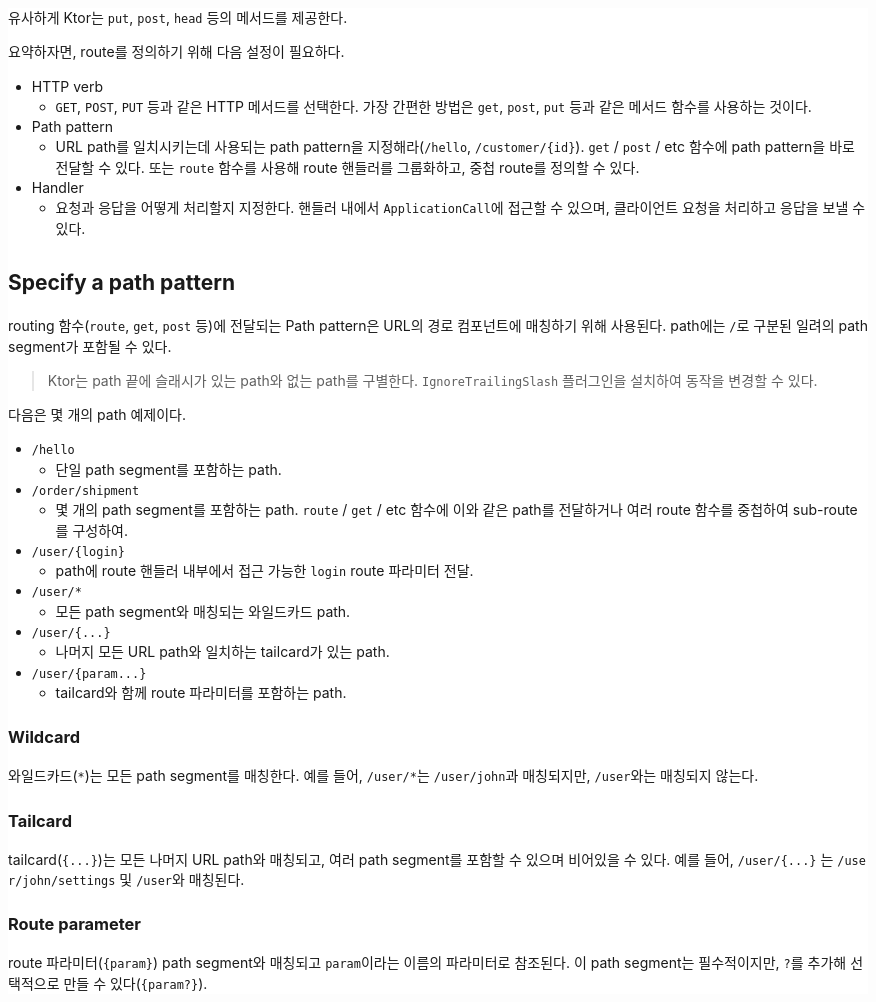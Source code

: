 유사하게 Ktor는 `put`, `post`, `head` 등의 메서드를 제공한다.

요약하자면, route를 정의하기 위해 다음 설정이 필요하다.

- HTTP verb
    - `GET`, `POST`, `PUT` 등과 같은 HTTP 메서드를 선택한다. 가장 간편한 방법은 `get`, `post`, `put` 등과 같은 메서드 함수를 사용하는 것이다.
- Path pattern
    - URL path를 일치시키는데 사용되는 path pattern을 지정해라(`/hello`, `/customer/{id}`). `get` / `post` / etc 함수에 path pattern을 바로
      전달할 수 있다. 또는 `route` 함수를 사용해 route 핸들러를 그룹화하고, 중첩 route를 정의할 수 있다.
- Handler
    - 요청과 응답을 어떻게 처리할지 지정한다. 핸들러 내에서 `ApplicationCall`에 접근할 수 있으며, 클라이언트 요청을 처리하고 응답을 보낼 수 있다.

## **Specify a path pattern**

routing 함수(`route`, `get`, `post` 등)에 전달되는 Path pattern은 URL의 경로 컴포넌트에 매칭하기 위해 사용된다. path에는 `/`로 구분된 일려의 path segment가
포함될 수 있다.

> Ktor는 path 끝에 슬래시가 있는 path와 없는 path를 구별한다. `IgnoreTrailingSlash` 플러그인을 설치하여 동작을 변경할 수 있다.


다음은 몇 개의 path 예제이다.

- `/hello`
    - 단일 path segment를 포함하는 path.
- `/order/shipment`
    - 몇 개의 path segment를 포함하는 path. `route` / `get` / etc 함수에 이와 같은 path를 전달하거나 여러 route 함수를 중첩하여 sub-route를 구성하여.
- `/user/{login}`
    - path에 route 핸들러 내부에서 접근 가능한 `login` route 파라미터 전달.
- `/user/*`
    - 모든 path segment와 매칭되는 와일드카드 path.
- `/user/{...}`
    - 나머지 모든 URL path와 일치하는 tailcard가 있는 path.
- `/user/{param...}`
    - tailcard와 함께 route 파라미터를 포함하는 path.

### **Wildcard**

와일드카드(`*`)는 모든 path segment를 매칭한다. 예를 들어, `/user/*`는 `/user/john`과 매칭되지만, `/user`와는 매칭되지 않는다.

### Tailcard

tailcard(`{...}`)는 모든 나머지 URL path와 매칭되고, 여러 path segment를 포함할 수 있으며 비어있을 수 있다. 예를 들어, `/user/{...}`
는 `/user/john/settings` 및 `/user`와 매칭된다.

### **Route parameter**

route 파라미터(`{param}`) path segment와 매칭되고 `param`이라는 이름의 파라미터로 참조된다. 이 path segment는 필수적이지만, `?`를 추가해 선택적으로 만들 수
있다(`{param?}`).
